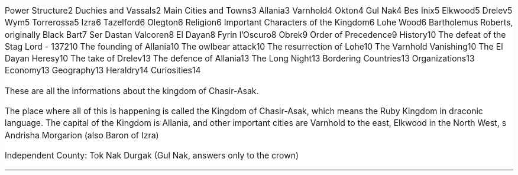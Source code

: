 Power Structure2
Duchies and Vassals2
Main Cities and Towns3
Allania3
Varnhold4
Okton4
Gul Nak4
Bes Inix5
Elkwood5
Drelev5
Wym5
Torrerossa5
Izra6
Tazelford6
Olegton6
Religion6
Important Characters of the Kingdom6
Lohe Wood6
Bartholemus Roberts, originally Black Bart7
Ser Dastan Valcoren8
El Dayan8
Fyrin l’Oscuro8
Obrek9
Order of Precedence9
History10
The defeat of the Stag Lord - 137210
The founding of Allania10
The owlbear attack10
The resurrection of Lohe10
The Varnhold Vanishing10
The El Dayan Heresy10
The take of Drelev13
The defence of Allania13
The Long Night13
Bordering Countries13
Organizations13
Economy13
Geography13
Heraldry14
Curiosities14






These are all the informations about the kingdom of Chasir-Asak.
 
The place where all of this is happening is called the Kingdom of Chasir-Asak, which means the Ruby Kingdom in draconic language. The capital of the Kingdom is Allania, and other important cities are Varnhold to the east, Elkwood in the North West, s Andrisha Morgarion (also Baron of Izra)
 
 Independent County: Tok Nak Durgak (Gul Nak, answers only to the crown) 
 
---
 